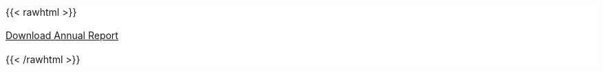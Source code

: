 
{{< rawhtml >}}

<div class="button-container">    
    <a href="https://www.bseindia.com/stockinfo/AnnPdfOpen.aspx?Pname=a96872e8-1acd-4801-91bf-ae002661701a.pdf" target="_blank" class="report-button">
      <i class="fas fa-file-pdf"></i> Download Annual Report
    </a>
</div>
    
{{< /rawhtml >}}

